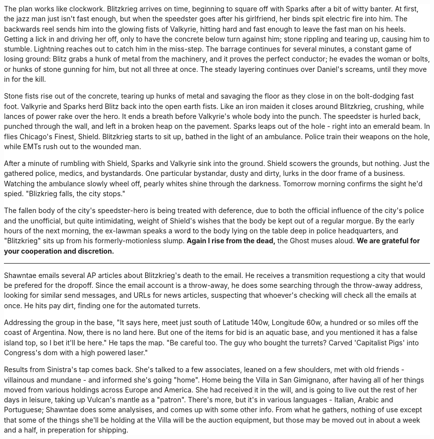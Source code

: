 The plan works like clockwork. Blitzkrieg arrives on time, beginning to square off with Sparks after a bit of witty banter. At first, the jazz man just isn't fast enough, but when the speedster goes after his girlfriend, her binds spit electric fire into him. The backwards reel sends him into the glowing fists of Valkyrie, hitting hard and fast enough to leave the fast man on his heels. Getting a lick in and driving her off, only to have the concrete below turn against him; stone rippling and tearing up, causing him to stumble. Lightning reaches out to catch him in the miss-step. The barrage continues for several minutes, a constant game of losing ground: Blitz grabs a hunk of metal from the machinery, and it proves the perfect conductor; he evades the woman or bolts, or hunks of stone gunning for him, but not all three at once. The steady layering continues over Daniel's screams, until they move in for the kill.

Stone fists rise out of the concrete, tearing up hunks of metal and savaging the floor as they close in on the bolt-dodging fast foot. Valkyrie and Sparks herd Blitz back into the open earth fists. Like an iron maiden it closes around Blitzkrieg, crushing, while lances of power rake over the hero. It ends a breath before Valkyrie's whole body into the punch. The speedster is hurled back, punched through the wall, and left in a broken heap on the pavement. Sparks leaps out of the hole - right into an emerald beam. In flies Chicago's Finest, Shield. Blitzkrieg starts to sit up, bathed in the light of an ambulance. Police train their weapons on the hole, while EMTs rush out to the wounded man.

After a minute of rumbling with Shield, Sparks and Valkyrie sink into the ground. Shield scowers the grounds, but nothing. Just the gathered police, medics, and bystandards. One particular bystandar, dusty and dirty, lurks in the door frame of a business. Watching the ambulance slowly wheel off, pearly whites shine through the darkness. Tomorrow morning confirms the sight he'd spied. "Blizkrieg falls, the city stops."

The fallen body of the city's speedster-hero is being treated with deference, due to both the official influence of the city's police and the unofficial, but quite intimidating, weight of Shield's wishes that the body be kept out of a regular morgue. By the early hours of the next morning, the ex-lawman speaks a word to the body lying on the table deep in police headquarters, and "Blitzkrieg" sits up from his formerly-motionless slump. **Again I rise from the dead,** the Ghost muses aloud. **We are grateful for your cooperation and discretion.**

---

Shawntae emails several AP articles about Blitzkrieg's death to the email. He receives a transmition requestiong a city that would be prefered for the dropoff. Since the email account is a throw-away, he does some searching through the throw-away address, looking for similar send messages, and URLs for news articles, suspecting that whoever's checking will check all the emails at once. He hits pay dirt, finding one for the automated turrets.

Addressing the group in the base, "It says here, meet just south of Latitude 140w, Longitude 60w, a hundred or so miles off the coast of Argentina. Now, there is no land here. But one of the items for bid is an aquatic base, and you mentioned it has a false island top, so I bet it'll be here." He taps the map. "Be careful too. The guy who bought the turrets? Carved 'Capitalist Pigs' into Congress's dom with a high powered laser."

Results from Sinistra's tap comes back. She's talked to a few associates, leaned on a few shoulders, met with old friends - villainous and mundane - and informed she's going "home". Home being the Villa in San Gimignano, after having all of her things moved from various holdings across Europe and America. She had received it in the will, and is going to live out the rest of her days in leisure, taking up Vulcan's mantle as a "patron". There's more, but it's in various languages - Italian, Arabic and Portuguese; Shawntae does some analysises, and comes up with some other info. From what he gathers, nothing of use except that some of the things she'll be holding at the Villa will be the auction equipment, but those may be moved out in about a week and a half, in preperation for shipping.
